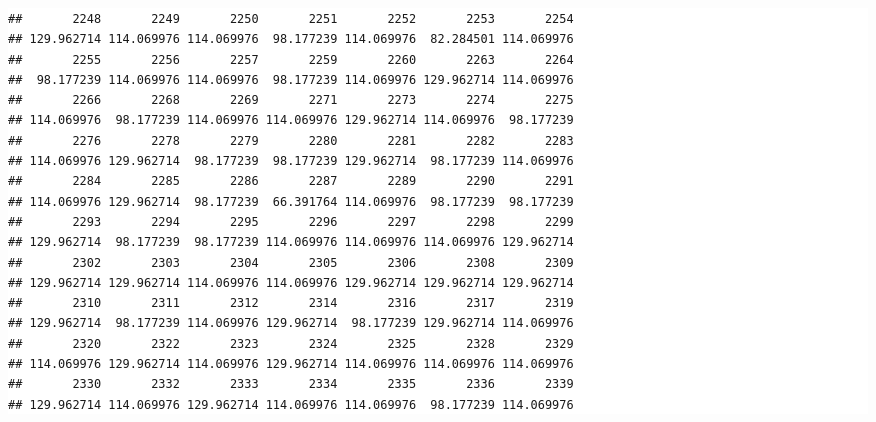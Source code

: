     ##       2248       2249       2250       2251       2252       2253       2254 
    ## 129.962714 114.069976 114.069976  98.177239 114.069976  82.284501 114.069976 
    ##       2255       2256       2257       2259       2260       2263       2264 
    ##  98.177239 114.069976 114.069976  98.177239 114.069976 129.962714 114.069976 
    ##       2266       2268       2269       2271       2273       2274       2275 
    ## 114.069976  98.177239 114.069976 114.069976 129.962714 114.069976  98.177239 
    ##       2276       2278       2279       2280       2281       2282       2283 
    ## 114.069976 129.962714  98.177239  98.177239 129.962714  98.177239 114.069976 
    ##       2284       2285       2286       2287       2289       2290       2291 
    ## 114.069976 129.962714  98.177239  66.391764 114.069976  98.177239  98.177239 
    ##       2293       2294       2295       2296       2297       2298       2299 
    ## 129.962714  98.177239  98.177239 114.069976 114.069976 114.069976 129.962714 
    ##       2302       2303       2304       2305       2306       2308       2309 
    ## 129.962714 129.962714 114.069976 114.069976 129.962714 129.962714 129.962714 
    ##       2310       2311       2312       2314       2316       2317       2319 
    ## 129.962714  98.177239 114.069976 129.962714  98.177239 129.962714 114.069976 
    ##       2320       2322       2323       2324       2325       2328       2329 
    ## 114.069976 129.962714 114.069976 129.962714 114.069976 114.069976 114.069976 
    ##       2330       2332       2333       2334       2335       2336       2339 
    ## 129.962714 114.069976 129.962714 114.069976 114.069976  98.177239 114.069976 